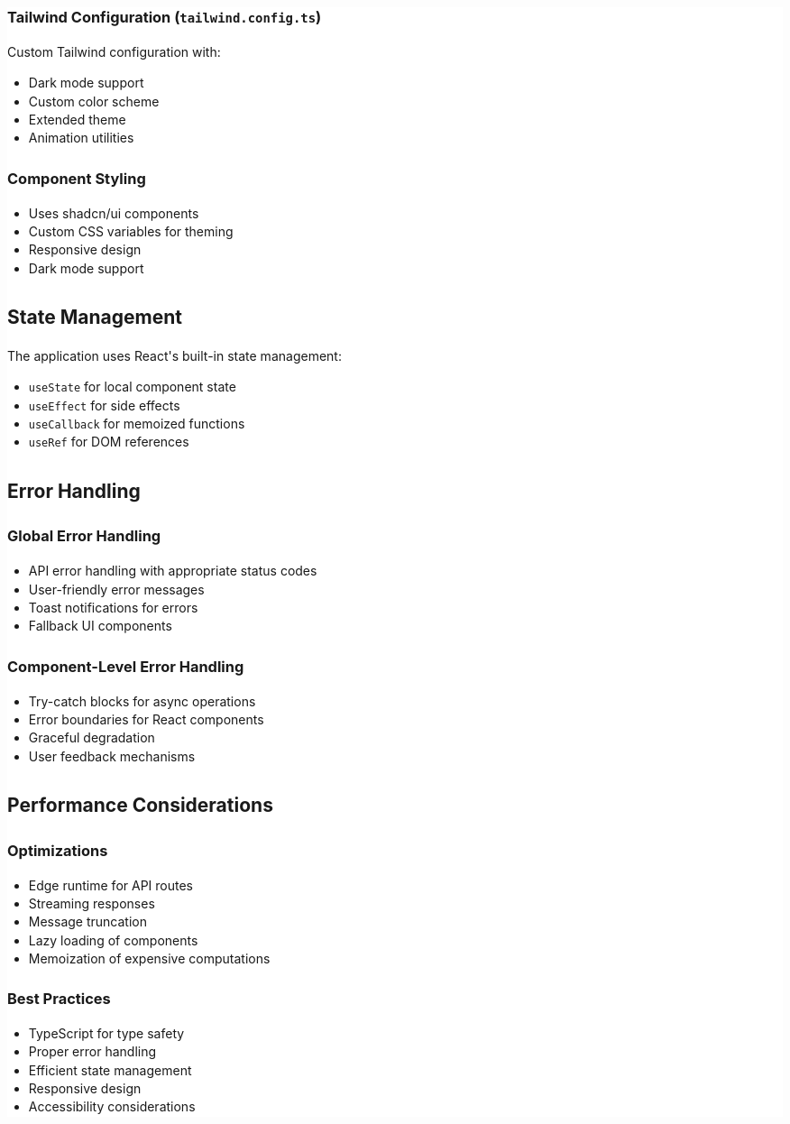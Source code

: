 ### Tailwind Configuration (`tailwind.config.ts`)

Custom Tailwind configuration with:
- Dark mode support
- Custom color scheme
- Extended theme
- Animation utilities

### Component Styling
- Uses shadcn/ui components
- Custom CSS variables for theming
- Responsive design
- Dark mode support

## State Management

The application uses React's built-in state management:
- `useState` for local component state
- `useEffect` for side effects
- `useCallback` for memoized functions
- `useRef` for DOM references

## Error Handling

### Global Error Handling
- API error handling with appropriate status codes
- User-friendly error messages
- Toast notifications for errors
- Fallback UI components

### Component-Level Error Handling
- Try-catch blocks for async operations
- Error boundaries for React components
- Graceful degradation
- User feedback mechanisms

## Performance Considerations

### Optimizations
- Edge runtime for API routes
- Streaming responses
- Message truncation
- Lazy loading of components
- Memoization of expensive computations

### Best Practices
- TypeScript for type safety
- Proper error handling
- Efficient state management
- Responsive design
- Accessibility considerations
